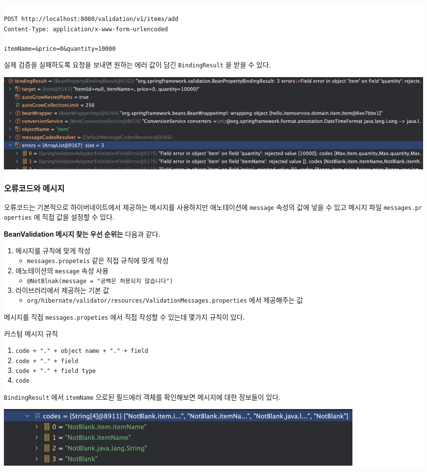 ```http request

POST http://localhost:8080/validation/v1/items/add
Content-Type: application/x-www-form-urlencoded

itemName=&price=0&quantity=10000
```

실제 검증을 실패하도록 요청을 보내면 원하는 에러 값이 담긴 `BindingResult` 을 받을 수 있다.

![img_3.png](img_3.png)


### 오류코드와 메시지

오류코드는 기본적으로 하이버네이트에서 제공하는 메시지를 사용하지만 애노테이션에 `message` 속성의 값에 넣을 수 있고 메시지 파일 `messages.properties` 에 직접 값을 설정할 수 있다.

**BeanValidation 메시지 찾는 우선 순위는** 다음과 같다.

1. 메시지를 규칙에 맞게 작성
   - `messages.propeteis` 같은 직접 규칙에 맞게 작성
2. 애노테이션의 `message` 속성 사용
    -  `@NotBlnak(message = "공백은 허용되지 않습니다")`
4. 라이브러리에서 제공하는 기본 값 
   - `org/hibernate/validator/resources/ValidationMessages.properties` 에서 제공해주는 값


메시지를 직접 `messages.propeties` 에서 직접 작성할 수 있는데 몇가지 규칙이 있다. 

커스텀 메시지 규칙
1. `code + "." + object name + "." + field`
2. `code + "." + field`
3. `code + "." + field type`
4. `code`

`BindingResult` 에서 `itemName` 으로된 필드에러 객체를 확인해보면 메시지에 대한 정보들이 있다.

![img_2.png](img_2.png)
